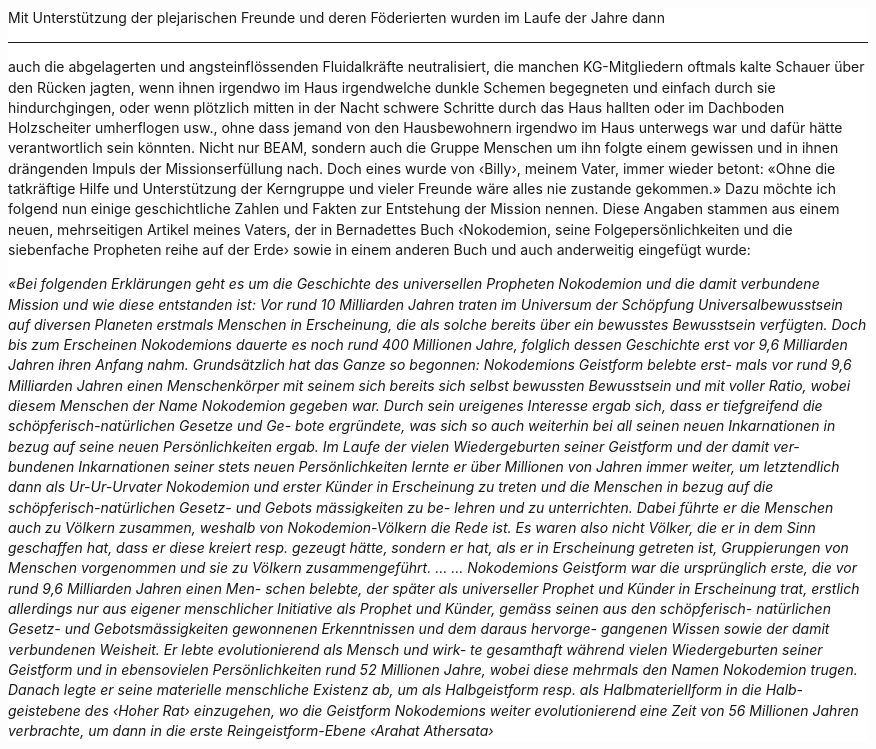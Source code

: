 Mit Unterstützung der plejarischen Freunde und deren Föderierten wurden im Laufe der Jahre dann


-----

auch die abgelagerten und angsteinflössenden Fluidalkräfte neutralisiert, die manchen KG-Mitgliedern
oftmals kalte Schauer über den Rücken jagten, wenn ihnen irgendwo im Haus irgendwelche dunkle
Schemen begegneten und einfach durch sie hindurchgingen, oder wenn plötzlich mitten in der Nacht
schwere Schritte durch das Haus hallten oder im Dachboden Holzscheiter umherflogen usw., ohne dass
jemand von den Hausbewohnern irgendwo im Haus unterwegs war und dafür hätte verantwortlich
sein könnten.
Nicht nur BEAM, sondern auch die Gruppe Menschen um ihn folgte einem gewissen und in ihnen drängenden Impuls der Missionserfüllung nach. Doch eines wurde von ‹Billy›, meinem Vater, immer wieder
betont: «Ohne die tatkräftige Hilfe und Unterstützung der Kerngruppe und vieler Freunde wäre alles
nie zustande gekommen.» Dazu möchte ich folgend nun einige geschichtliche Zahlen und Fakten zur
Entstehung der Mission nennen. Diese Angaben stammen aus einem neuen, mehrseitigen Artikel meines
Vaters, der in Bernadettes Buch ‹Nokodemion, seine Folgepersönlichkeiten und die siebenfache Propheten reihe auf der Erde› sowie in einem anderen Buch und auch anderweitig eingefügt wurde:

_«Bei folgenden Erklärungen geht es um die Geschichte des universellen Propheten Nokodemion und_
_die damit verbundene Mission und wie diese entstanden ist: Vor rund 10 Milliarden Jahren traten im_
_Universum der Schöpfung Universalbewusstsein auf diversen Planeten erstmals Menschen in Erscheinung,_
_die als solche bereits über ein bewusstes Bewusstsein verfügten. Doch bis zum Erscheinen Nokodemions_
_dauerte es noch rund 400 Millionen Jahre, folglich dessen Geschichte erst vor 9,6 Milliarden Jahren_
_ihren Anfang nahm. Grundsätzlich hat das Ganze so begonnen: Nokodemions Geistform belebte erst-_
_mals vor rund 9,6 Milliarden Jahren einen Menschenkörper mit seinem sich bereits sich selbst bewussten_
_Bewusstsein und mit voller Ratio, wobei diesem Menschen der Name Nokodemion gegeben war. Durch_
_sein ureigenes Interesse ergab sich, dass er tiefgreifend die schöpferisch-natürlichen Gesetze und Ge-_
_bote ergründete, was sich so auch weiterhin bei all seinen neuen Inkarnationen in bezug auf seine_
_neuen Persönlichkeiten ergab. Im Laufe der vielen Wiedergeburten seiner Geistform und der damit ver-_
_bundenen Inkarnationen seiner stets neuen Persönlichkeiten lernte er über Millionen von Jahren immer_
_weiter, um letztendlich dann als Ur-Ur-Urvater Nokodemion und erster Künder in Erscheinung zu treten_
_und die Menschen in bezug auf die schöpferisch-natürlichen Gesetz- und Gebots mässigkeiten zu be-_
_lehren und zu unterrichten. Dabei führte er die Menschen auch zu Völkern zusammen, weshalb von_
_Nokodemion-Völkern die Rede ist. Es waren also nicht Völker, die er in dem Sinn geschaffen hat, dass_
_er diese kreiert resp. gezeugt hätte, sondern er hat, als er in Erscheinung getreten ist, Gruppierungen_
_von Menschen vorgenommen und sie zu Völkern zusammengeführt. …_
_… Nokodemions Geistform war die ursprünglich erste, die vor rund 9,6 Milliarden Jahren einen Men-_
_schen belebte, der später als universeller Prophet und Künder in Erscheinung trat, erstlich allerdings_
_nur aus eigener menschlicher Initiative als Prophet und Künder, gemäss seinen aus den schöpferisch-_
_natürlichen Gesetz- und Gebotsmässigkeiten gewonnenen Erkenntnissen und dem daraus hervorge-_
_gangenen Wissen sowie der damit verbundenen Weisheit. Er lebte evolutionierend als Mensch und wirk-_
_te gesamthaft während vielen Wiedergeburten seiner Geistform und in ebensovielen Persönlichkeiten_
_rund 52 Millionen Jahre, wobei diese mehrmals den Namen Nokodemion trugen. Danach legte er_
_seine materielle menschliche Existenz ab, um als Halbgeistform resp. als Halbmateriellform in die Halb-_
_geistebene des ‹Hoher Rat› einzugehen, wo die Geistform Nokodemions weiter evolutionierend eine_
_Zeit von 56 Millionen Jahren verbrachte, um dann in die erste Reingeistform-Ebene ‹Arahat Athersata›_
